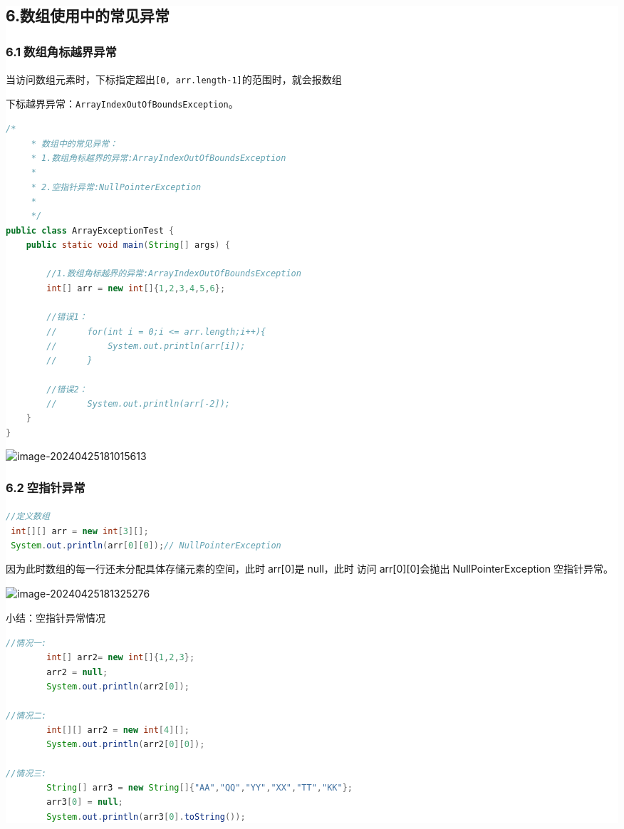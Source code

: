 ## 6.数组使用中的常见异常

### 6.1 数组角标越界异常

当访问数组元素时，下标指定超出`[0, arr.length-1]`的范围时，就会报数组

下标越界异常：`ArrayIndexOutOfBoundsException`。

```java
/*
     * 数组中的常见异常：
     * 1.数组角标越界的异常:ArrayIndexOutOfBoundsException
     * 
     * 2.空指针异常:NullPointerException
     * 
     */
public class ArrayExceptionTest {
    public static void main(String[] args) {

        //1.数组角标越界的异常:ArrayIndexOutOfBoundsException
        int[] arr = new int[]{1,2,3,4,5,6};

        //错误1：
        //		for(int i = 0;i <= arr.length;i++){
        //			System.out.println(arr[i]);
        //		}

        //错误2：
        //		System.out.println(arr[-2]);
    }
}
```

![image-20240425181015613](https://i0.hdslb.com/bfs/article/245eef233bc6e3d372e4ba4d4a68fe933493119651743993.png)

### 6.2 空指针异常

```java
//定义数组
 int[][] arr = new int[3][];
 System.out.println(arr[0][0]);// NullPointerException
```

因为此时数组的每一行还未分配具体存储元素的空间，此时 arr[0]是 null，此时 访问 arr[0][0]会抛出 NullPointerException 空指针异常。

![image-20240425181325276](https://i0.hdslb.com/bfs/article/4e71e42b92812e203fcf6256b81ff1613493119651743993.png)

小结：空指针异常情况

```java
//情况一:
		int[] arr2= new int[]{1,2,3};
		arr2 = null;
		System.out.println(arr2[0]);

//情况二:
		int[][] arr2 = new int[4][];
		System.out.println(arr2[0][0]);

//情况三:
		String[] arr3 = new String[]{"AA","QQ","YY","XX","TT","KK"};
		arr3[0] = null;
		System.out.println(arr3[0].toString());	
```

